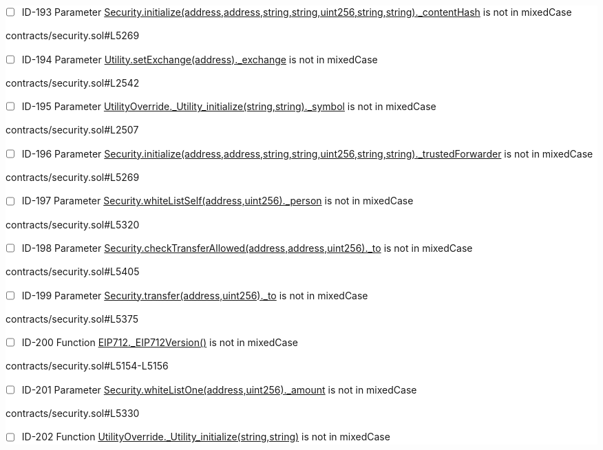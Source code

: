 
 - [ ] ID-193
Parameter [Security.initialize(address,address,string,string,uint256,string,string)._contentHash](contracts/security.sol#L5269) is not in mixedCase

contracts/security.sol#L5269


 - [ ] ID-194
Parameter [Utility.setExchange(address)._exchange](contracts/security.sol#L2542) is not in mixedCase

contracts/security.sol#L2542


 - [ ] ID-195
Parameter [UtilityOverride._Utility_initialize(string,string)._symbol](contracts/security.sol#L2507) is not in mixedCase

contracts/security.sol#L2507


 - [ ] ID-196
Parameter [Security.initialize(address,address,string,string,uint256,string,string)._trustedForwarder](contracts/security.sol#L5269) is not in mixedCase

contracts/security.sol#L5269


 - [ ] ID-197
Parameter [Security.whiteListSelf(address,uint256)._person](contracts/security.sol#L5320) is not in mixedCase

contracts/security.sol#L5320


 - [ ] ID-198
Parameter [Security.checkTransferAllowed(address,address,uint256)._to](contracts/security.sol#L5405) is not in mixedCase

contracts/security.sol#L5405


 - [ ] ID-199
Parameter [Security.transfer(address,uint256)._to](contracts/security.sol#L5375) is not in mixedCase

contracts/security.sol#L5375


 - [ ] ID-200
Function [EIP712._EIP712Version()](contracts/security.sol#L5154-L5156) is not in mixedCase

contracts/security.sol#L5154-L5156


 - [ ] ID-201
Parameter [Security.whiteListOne(address,uint256)._amount](contracts/security.sol#L5330) is not in mixedCase

contracts/security.sol#L5330


 - [ ] ID-202
Function [UtilityOverride._Utility_initialize(string,string)](contracts/security.sol#L2507-L2517) is not in mixedCase

